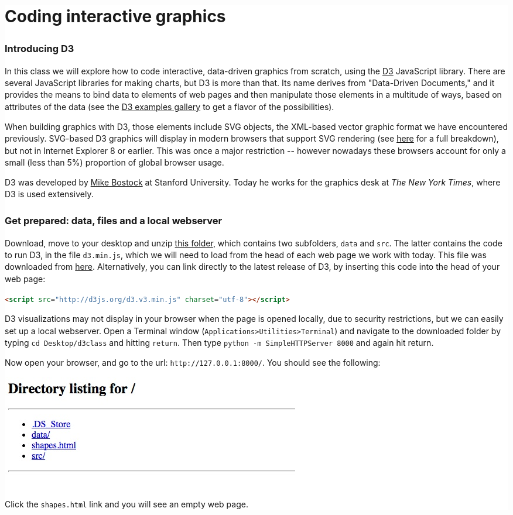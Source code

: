 # Coding interactive graphics

### Introducing D3

In this class we will explore how to code interactive, data-driven graphics from scratch, using the [D3](http://d3js.org/) JavaScript library. There are several JavaScript libraries for making charts, but D3  is more than that. Its name derives from "Data-Driven Documents," and it provides the means to bind data to elements of web pages and then manipulate those elements in a multitude of ways, based on attributes of the data (see the [D3 examples gallery](https://github.com/mbostock/d3/wiki/Gallery) to get a flavor of the possibilities).

When building graphics with D3, those elements include SVG objects, the XML-based vector graphic format we have encountered previously. SVG-based D3 graphics will display in modern browsers that support SVG rendering (see [here](http://caniuse.com/#feat=svg) for a full breakdown), but not in Internet Explorer 8 or earlier. This was once a major restriction -- however nowadays these browsers account for only a small (less than 5%) proportion of global browser usage.

D3 was developed by [Mike Bostock](http://bost.ocks.org/mike/) at Stanford University. Today he works for the graphics desk at *The New York Times*, where D3 is used extensively.

### Get prepared: data, files and a local webserver

Download, move to your desktop and unzip [this folder](./data/d3class.zip), which contains two subfolders, `data` and `src`. The latter contains the code to run D3, in the file `d3.min.js`, which we will need to load from the head of each web page we work with today. This file was downloaded from [here](https://github.com/mbostock/d3/releases/download/v3.4.13/d3.zip). Alternatively, you can link directly to the latest release of D3, by inserting this code into the head of your web page:

```HTML
<script src="http://d3js.org/d3.v3.min.js" charset="utf-8"></script>
```

D3 visualizations may not display in your browser when the page is opened locally, due to security restrictions, but we can easily set up a local webserver. Open a Terminal window (`Applications>Utilities>Terminal`) and navigate to the downloaded folder by typing `cd Desktop/d3class` and hitting `return`. Then type `python -m SimpleHTTPServer 8000` and again hit return.

Now open your browser, and go to the url: `http://127.0.0.1:8000/`. You should see the following:

![](img/class13_1.jpg)

Click the `shapes.html` link and you will see an empty web page.

